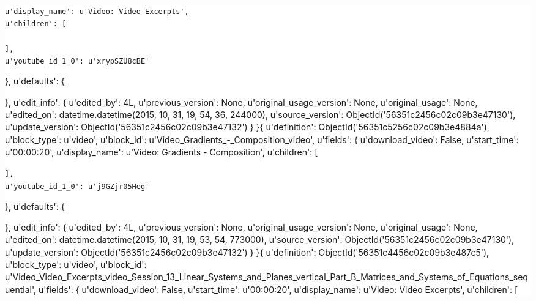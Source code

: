     u'display_name': u'Video: Video Excerpts',
    u'children': [

    ],
    u'youtube_id_1_0': u'xrypSZU8cBE'
  },
  u'defaults': {

  },
  u'edit_info': {
    u'edited_by': 4L,
    u'previous_version': None,
    u'original_usage_version': None,
    u'original_usage': None,
    u'edited_on': datetime.datetime(2015,
    10,
    31,
    19,
    54,
    36,
    244000),
    u'source_version': ObjectId('56351c2456c02c09b3e47130'),
    u'update_version': ObjectId('56351c2456c02c09b3e47132')
  }
}{
  u'definition': ObjectId('56351c5256c02c09b3e4884a'),
  u'block_type': u'video',
  u'block_id': u'Video_Gradients_-_Composition_video',
  u'fields': {
    u'download_video': False,
    u'start_time': u'00:00:20',
    u'display_name': u'Video: Gradients - Composition',
    u'children': [

    ],
    u'youtube_id_1_0': u'j9GZjr05Heg'
  },
  u'defaults': {

  },
  u'edit_info': {
    u'edited_by': 4L,
    u'previous_version': None,
    u'original_usage_version': None,
    u'original_usage': None,
    u'edited_on': datetime.datetime(2015,
    10,
    31,
    19,
    53,
    54,
    773000),
    u'source_version': ObjectId('56351c2456c02c09b3e47130'),
    u'update_version': ObjectId('56351c2456c02c09b3e47132')
  }
}{
  u'definition': ObjectId('56351c4456c02c09b3e487c5'),
  u'block_type': u'video',
  u'block_id': u'Video_Video_Excerpts_video_Session_13_Linear_Systems_and_Planes_vertical_Part_B_Matrices_and_Systems_of_Equations_sequential',
  u'fields': {
    u'download_video': False,
    u'start_time': u'00:00:20',
    u'display_name': u'Video: Video Excerpts',
    u'children': [
